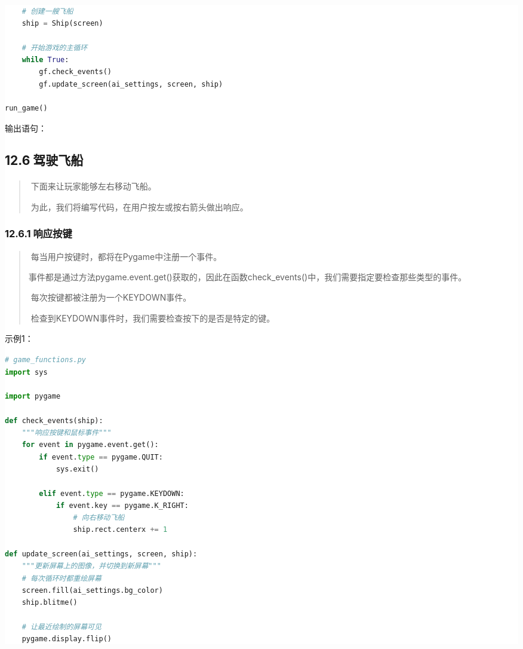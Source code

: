 ```python
    # 创建一艘飞船
    ship = Ship(screen)
    
    # 开始游戏的主循环
    while True:
        gf.check_events()
        gf.update_screen(ai_settings, screen, ship)

run_game()
```

输出语句：

```python
```

## 12.6 驾驶飞船

>   ​		下面来让玩家能够左右移动飞船。
>
>   ​		为此，我们将编写代码，在用户按左或按右箭头做出响应。

### 12.6.1 响应按键

>   ​		每当用户按键时，都将在Pygame中注册一个事件。
>
>   ​		事件都是通过方法pygame.event.get()获取的，因此在函数check_events()中，我们需要指定要检查那些类型的事件。
>
>   ​		每次按键都被注册为一个KEYDOWN事件。
>
>   ​		检查到KEYDOWN事件时，我们需要检查按下的是否是特定的键。

示例1：

```python
# game_functions.py
import sys

import pygame

def check_events(ship):
    """响应按键和鼠标事件"""
    for event in pygame.event.get():
        if event.type == pygame.QUIT:
            sys.exit()
            
        elif event.type == pygame.KEYDOWN:
            if event.key == pygame.K_RIGHT:
                # 向右移动飞船
                ship.rect.centerx += 1
            
def update_screen(ai_settings, screen, ship):
    """更新屏幕上的图像，并切换到新屏幕"""
    # 每次循环时都重绘屏幕
    screen.fill(ai_settings.bg_color)
    ship.blitme()
    
    # 让最近绘制的屏幕可见
    pygame.display.flip()
```
